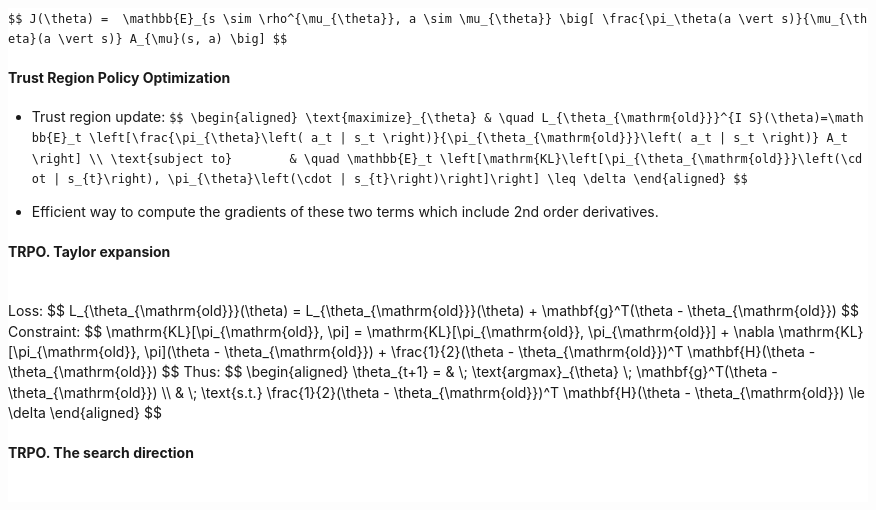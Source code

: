 `$$
J(\theta) = 
    \mathbb{E}_{s \sim \rho^{\mu_{\theta}}, a \sim \mu_{\theta}} \big[ \frac{\pi_\theta(a \vert s)}{\mu_{\theta}(a \vert s)} A_{\mu}(s, a) \big]
$$`



#### Trust Region Policy Optimization

- Trust region update:
`$$
\begin{aligned}
    \text{maximize}_{\theta} & \quad L_{\theta_{\mathrm{old}}}^{I S}(\theta)=\mathbb{E}_t \left[\frac{\pi_{\theta}\left( a_t | s_t \right)}{\pi_{\theta_{\mathrm{old}}}\left( a_t | s_t \right)} A_t \right] \\
    \text{subject to}        & \quad \mathbb{E}_t \left[\mathrm{KL}\left[\pi_{\theta_{\mathrm{old}}}\left(\cdot | s_{t}\right), \pi_{\theta}\left(\cdot | s_{t}\right)\right]\right] \leq \delta
\end{aligned}
$$`

- Efficient way to compute the gradients of these two terms which include <span class="alert">2nd order derivatives</span>.



#### TRPO. Taylor expansion
</br>

<div class="small">
Loss:
$$
L_{\theta_{\mathrm{old}}}(\theta) = L_{\theta_{\mathrm{old}}}(\theta) + \mathbf{g}^T(\theta - \theta_{\mathrm{old}})
$$
Constraint:
$$
\mathrm{KL}[\pi_{\mathrm{old}}, \pi] = \mathrm{KL}[\pi_{\mathrm{old}}, \pi_{\mathrm{old}}] + 
                                       \nabla \mathrm{KL}[\pi_{\mathrm{old}}, \pi](\theta - \theta_{\mathrm{old}})
                                       + \frac{1}{2}(\theta - \theta_{\mathrm{old}})^T \mathbf{H}(\theta - \theta_{\mathrm{old}})
$$
Thus:
$$
\begin{aligned}
\theta_{t+1}  = & \; \text{argmax}_{\theta} \; \mathbf{g}^T(\theta - \theta_{\mathrm{old}}) \\
                & \; \text{s.t.}  \frac{1}{2}(\theta - \theta_{\mathrm{old}})^T \mathbf{H}(\theta - \theta_{\mathrm{old}}) \le \delta
\end{aligned}
$$

</div>



#### TRPO. The search direction
</br>
